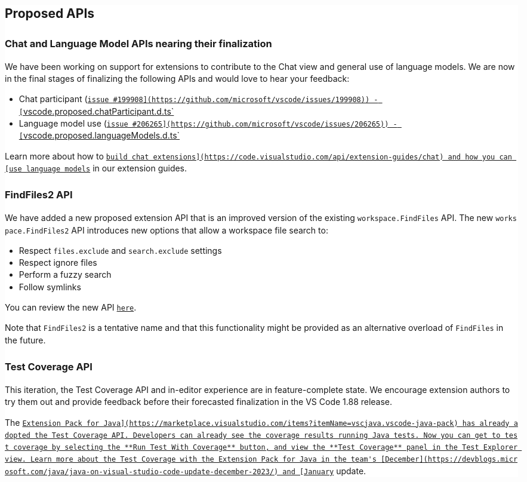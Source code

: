 ## Proposed APIs

### Chat and Language Model APIs nearing their finalization

We have been working on support for extensions to contribute to the Chat view
and general use of language models. We are now in the final stages of finalizing
the following APIs and would love to hear your feedback:

- Chat participant
  ([`issue #199908](https://github.com/microsoft/vscode/issues/199908)) -
  [`vscode.proposed.chatParticipant.d.ts`](https://github.com/microsoft/vscode/blob/main/src/vscode-dts/vscode.proposed.chatParticipant.d.ts)
- Language model use
  ([`issue #206265](https://github.com/microsoft/vscode/issues/206265)) -
  [`vscode.proposed.languageModels.d.ts`](https://github.com/microsoft/vscode/blob/main/src/vscode-dts/vscode.proposed.languageModels.d.ts)

Learn more about how to
[`build chat extensions](https://code.visualstudio.com/api/extension-guides/chat)
and how you can
[use language models`](https://code.visualstudio.com/api/extension-guides/language-model)
in our extension guides.

### FindFiles2 API

We have added a new proposed extension API that is an improved version of the
existing `workspace.FindFiles` API. The new `workspace.FindFiles2` API
introduces new options that allow a workspace file search to:

- Respect `files.exclude` and `search.exclude` settings
- Respect ignore files
- Perform a fuzzy search
- Follow symlinks

You can review the new API
[`here`](https://github.com/microsoft/vscode/blob/4e2aa982224429f161423cbdded9587e39766782/src/vscode-dts/vscode.proposed.findFiles2.d.ts).

Note that `FindFiles2` is a tentative name and that this functionality might be
provided as an alternative overload of `FindFiles` in the future.

### Test Coverage API

This iteration, the Test Coverage API and in-editor experience are in
feature-complete state. We encourage extension authors to try them out and
provide feedback before their forecasted finalization in the VS Code 1.88
release.

The
[`Extension Pack for Java](https://marketplace.visualstudio.com/items?itemName=vscjava.vscode-java-pack)
has already adopted the Test Coverage API. Developers can already see the
coverage results running Java tests. Now you can get to test coverage by
selecting the **Run Test With Coverage** button, and view the **Test Coverage**
panel in the Test Explorer view. Learn more about the Test Coverage with the
Extension Pack for Java in the team's
[December](https://devblogs.microsoft.com/java/java-on-visual-studio-code-update-december-2023/)
and
[January`](https://devblogs.microsoft.com/java/java-on-visual-studio-code-update-january-2024/)
update.
